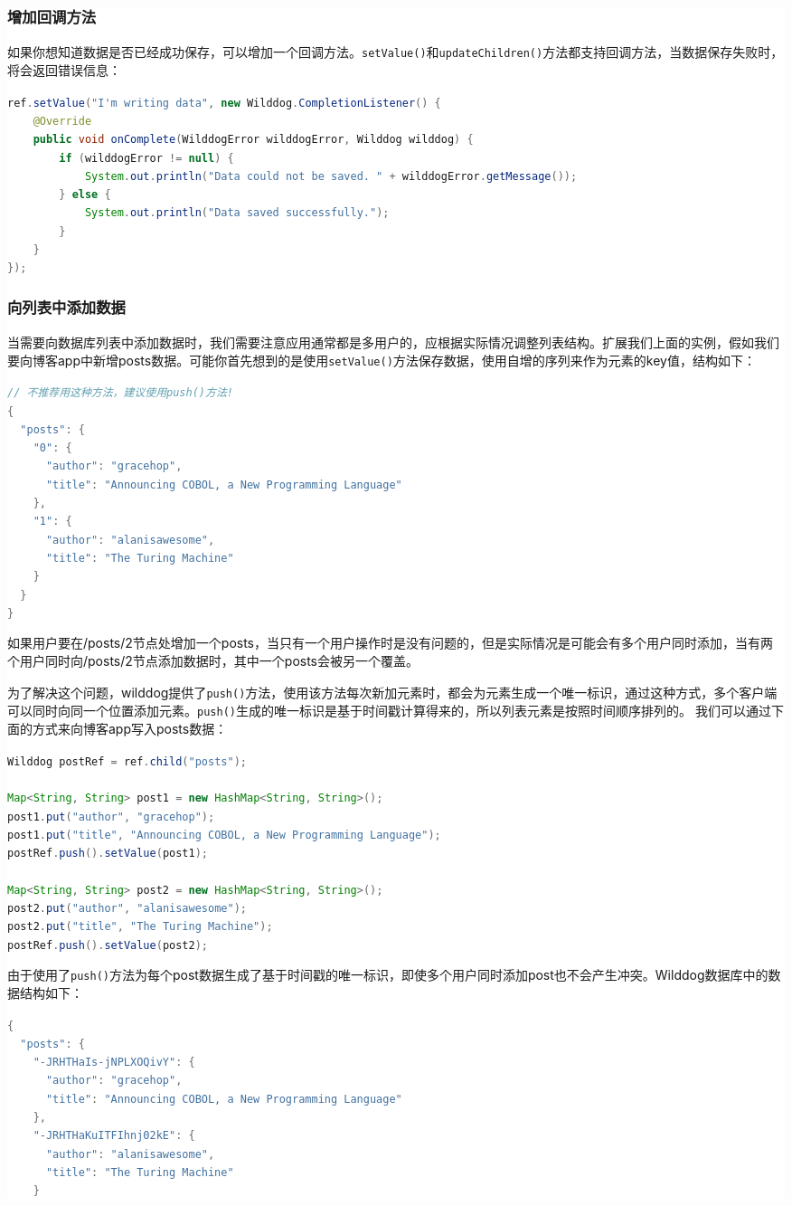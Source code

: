 ### 增加回调方法
如果你想知道数据是否已经成功保存，可以增加一个回调方法。`setValue()`和`updateChildren()`方法都支持回调方法，当数据保存失败时，将会返回错误信息：
```Java
ref.setValue("I'm writing data", new Wilddog.CompletionListener() {
    @Override
    public void onComplete(WilddogError wilddogError, Wilddog wilddog) {
        if (wilddogError != null) {
            System.out.println("Data could not be saved. " + wilddogError.getMessage());
        } else {
            System.out.println("Data saved successfully.");
        }
    }
});
```

### 向列表中添加数据
当需要向数据库列表中添加数据时，我们需要注意应用通常都是多用户的，应根据实际情况调整列表结构。扩展我们上面的实例，假如我们要向博客app中新增posts数据。可能你首先想到的是使用`setValue()`方法保存数据，使用自增的序列来作为元素的key值，结构如下：
```Java
// 不推荐用这种方法，建议使用push()方法!
{
  "posts": {
    "0": {
      "author": "gracehop",
      "title": "Announcing COBOL, a New Programming Language"
    },
    "1": {
      "author": "alanisawesome",
      "title": "The Turing Machine"
	}
  }
}
```
如果用户要在/posts/2节点处增加一个posts，当只有一个用户操作时是没有问题的，但是实际情况是可能会有多个用户同时添加，当有两个用户同时向/posts/2节点添加数据时，其中一个posts会被另一个覆盖。

为了解决这个问题，wilddog提供了`push()`方法，使用该方法每次新加元素时，都会为元素生成一个唯一标识，通过这种方式，多个客户端可以同时向同一个位置添加元素。`push()`生成的唯一标识是基于时间戳计算得来的，所以列表元素是按照时间顺序排列的。
我们可以通过下面的方式来向博客app写入posts数据：
```Java
Wilddog postRef = ref.child("posts");

Map<String, String> post1 = new HashMap<String, String>();
post1.put("author", "gracehop");
post1.put("title", "Announcing COBOL, a New Programming Language");
postRef.push().setValue(post1);

Map<String, String> post2 = new HashMap<String, String>();
post2.put("author", "alanisawesome");
post2.put("title", "The Turing Machine");
postRef.push().setValue(post2);
```
由于使用了`push()`方法为每个post数据生成了基于时间戳的唯一标识，即使多个用户同时添加post也不会产生冲突。Wilddog数据库中的数据结构如下：
```Java
{
  "posts": {
    "-JRHTHaIs-jNPLXOQivY": {
      "author": "gracehop",
      "title": "Announcing COBOL, a New Programming Language"
    },
    "-JRHTHaKuITFIhnj02kE": {
      "author": "alanisawesome",
      "title": "The Turing Machine"
    }
```